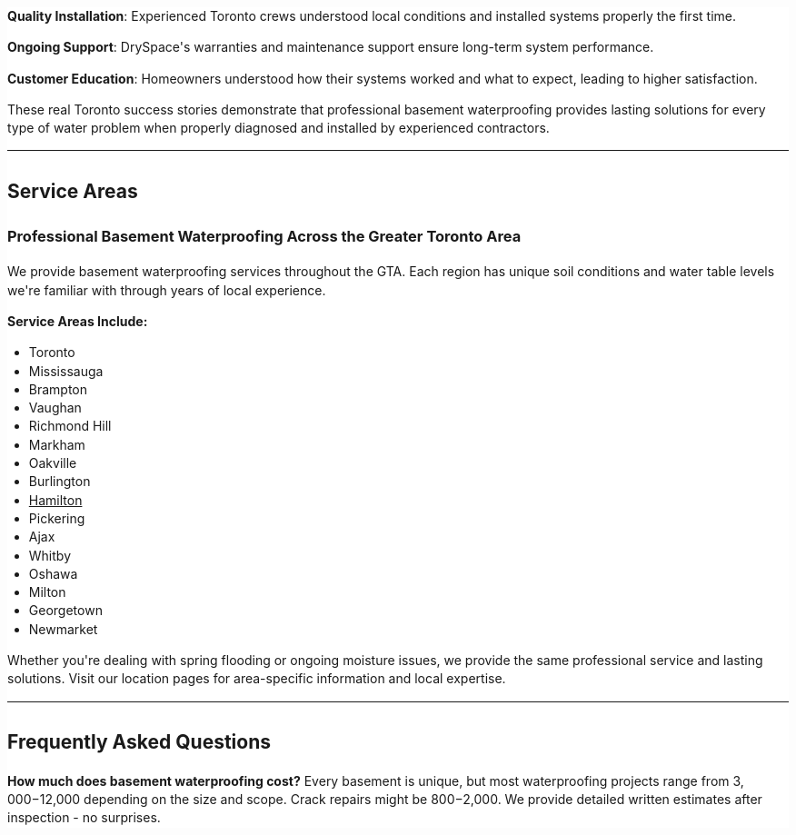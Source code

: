 **Quality Installation**: Experienced Toronto crews understood local conditions and installed systems properly the first time.

**Ongoing Support**: DrySpace's warranties and maintenance support ensure long-term system performance.

**Customer Education**: Homeowners understood how their systems worked and what to expect, leading to higher satisfaction.

These real Toronto success stories demonstrate that professional basement waterproofing provides lasting solutions for every type of water problem when properly diagnosed and installed by experienced contractors.

---

## Service Areas

### Professional Basement Waterproofing Across the Greater Toronto Area

We provide basement waterproofing services throughout the GTA. Each region has unique soil conditions and water table levels we're familiar with through years of local experience.

**Service Areas Include:**
- Toronto
- Mississauga
- Brampton
- Vaughan
- Richmond Hill
- Markham
- Oakville
- Burlington
- [Hamilton](/locations/hamilton-basement-waterproofing/)
- Pickering
- Ajax
- Whitby
- Oshawa
- Milton
- Georgetown
- Newmarket

Whether you're dealing with spring flooding or ongoing moisture issues, we provide the same professional service and lasting solutions. Visit our location pages for area-specific information and local expertise.

---

## Frequently Asked Questions

**How much does basement waterproofing cost?**
Every basement is unique, but most waterproofing projects range from $3,000-$12,000 depending on the size and scope. Crack repairs might be $800-$2,000. We provide detailed written estimates after inspection - no surprises.
